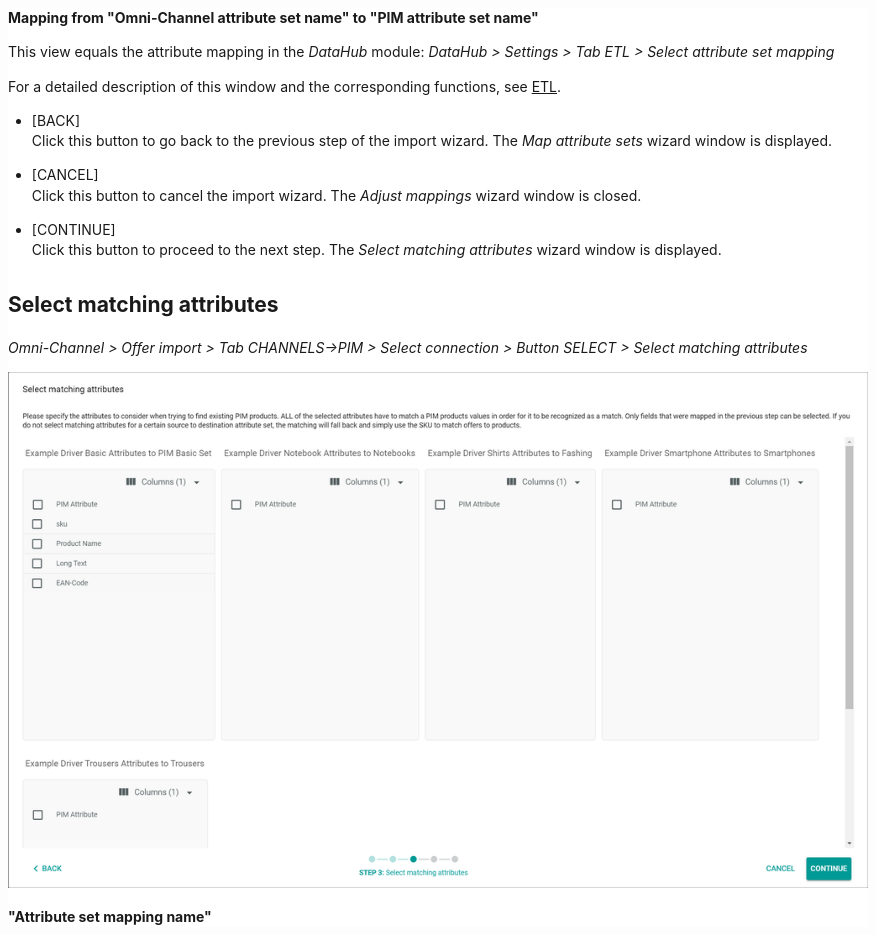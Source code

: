 **Mapping from "Omni-Channel attribute set name" to "PIM attribute set name"**

This view equals the attribute mapping in the *DataHub* module: *DataHub > Settings > Tab ETL > Select attribute set mapping*   

For a detailed description of this window and the corresponding functions, see [ETL](../../DataHub/UserInterface/02d_ETL.md#mapping).

- [BACK]   
    Click this button to go back to the previous step of the import wizard. The *Map attribute sets* wizard window is displayed.

- [CANCEL]   
    Click this button to cancel the import wizard. The *Adjust mappings* wizard window is closed.

- [CONTINUE]   
    Click this button to proceed to the next step. The *Select matching attributes* wizard window is displayed.



## Select matching attributes

*Omni-Channel > Offer import > Tab CHANNELS->PIM > Select connection > Button SELECT > Select matching attributes*

![Select matching attributes](../../Assets/Screenshots/Channels/OfferImport/ChannelsPIM/SelectMatchingAttributes.png "[Select matching attributes]")

**"Attribute set mapping name"**


[comment]: <> (Name der View neu!/nicht in UI -> FETA-17)
[comment]: <> (die Felder entsprechen den Mode Feldern im wizard fenster Matching and behavior after import >> Beschreibungen anpassen -> FETA-18)